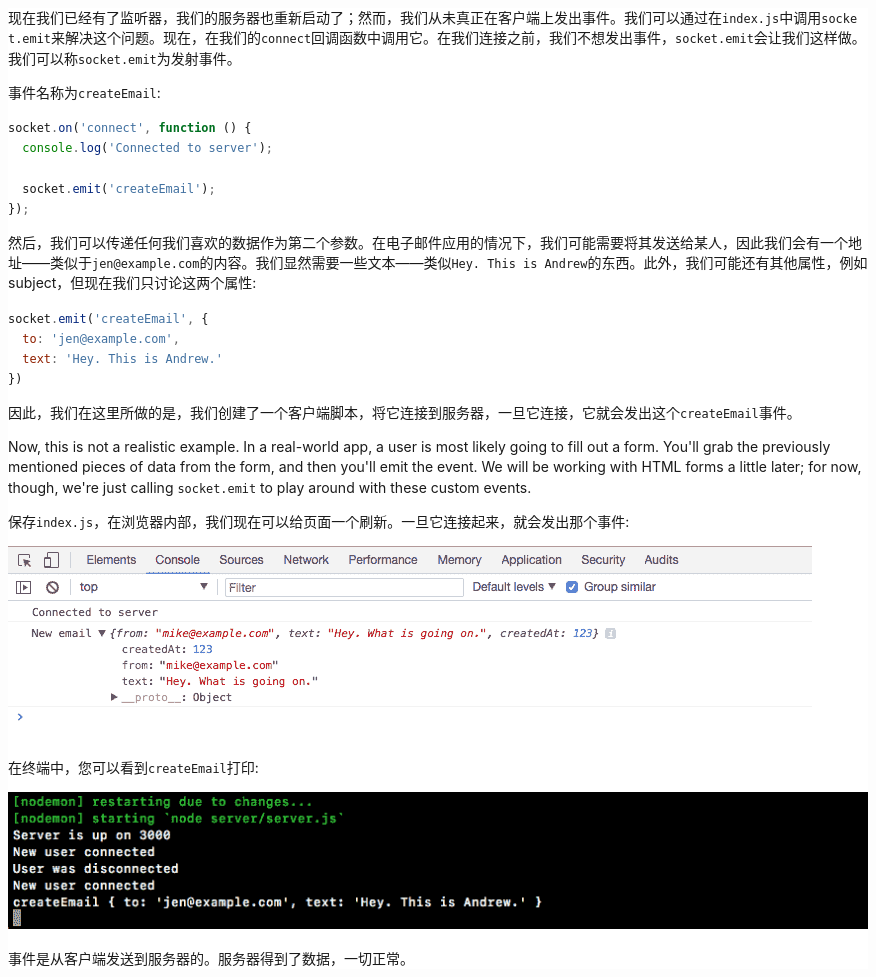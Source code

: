 现在我们已经有了监听器，我们的服务器也重新启动了；然而，我们从未真正在客户端上发出事件。我们可以通过在`index.js`中调用`socket.emit`来解决这个问题。现在，在我们的`connect`回调函数中调用它。在我们连接之前，我们不想发出事件，`socket.emit`会让我们这样做。我们可以称`socket.emit`为发射事件。

事件名称为`createEmail`:

```js
socket.on('connect', function () {
  console.log('Connected to server');

  socket.emit('createEmail');
});
```

然后，我们可以传递任何我们喜欢的数据作为第二个参数。在电子邮件应用的情况下，我们可能需要将其发送给某人，因此我们会有一个地址——类似于`jen@example.com`的内容。我们显然需要一些文本——类似`Hey. This is Andrew`的东西。此外，我们可能还有其他属性，例如 subject，但现在我们只讨论这两个属性:

```js
socket.emit('createEmail', {
  to: 'jen@example.com',
  text: 'Hey. This is Andrew.'
})
```

因此，我们在这里所做的是，我们创建了一个客户端脚本，将它连接到服务器，一旦它连接，它就会发出这个`createEmail`事件。

Now, this is not a realistic example. In a real-world app, a user is most likely going to fill out a form. You'll grab the previously mentioned pieces of data from the form, and then you'll emit the event. We will be working with HTML forms a little later; for now, though, we're just calling `socket.emit` to play around with these custom events.

保存`index.js`，在浏览器内部，我们现在可以给页面一个刷新。一旦它连接起来，就会发出那个事件:

![](img/9ea89ef8-d3e2-402f-ae94-0bf7b4b40141.png)

在终端中，您可以看到`createEmail`打印:

![](img/b7b51fa1-5a51-452d-8594-bfb9a2b1972d.png)

事件是从客户端发送到服务器的。服务器得到了数据，一切正常。
